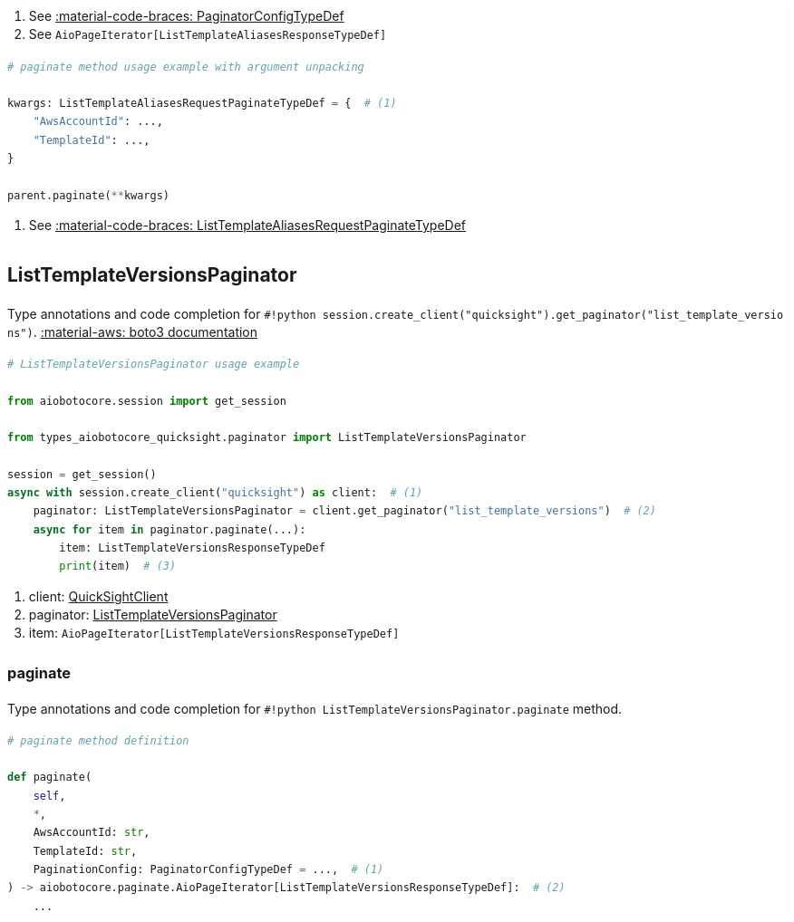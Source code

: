 1. See [:material-code-braces: PaginatorConfigTypeDef](./type_defs.md#paginatorconfigtypedef)
2. See `AioPageIterator[ListTemplateAliasesResponseTypeDef]`


```python
# paginate method usage example with argument unpacking

kwargs: ListTemplateAliasesRequestPaginateTypeDef = {  # (1)
    "AwsAccountId": ...,
    "TemplateId": ...,
}

parent.paginate(**kwargs)
```

1. See [:material-code-braces: ListTemplateAliasesRequestPaginateTypeDef](./type_defs.md#listtemplatealiasesrequestpaginatetypedef)
## ListTemplateVersionsPaginator

Type annotations and code completion for `#!python session.create_client("quicksight").get_paginator("list_template_versions")`.
[:material-aws: boto3 documentation](https://boto3.amazonaws.com/v1/documentation/api/latest/reference/services/quicksight/paginator/ListTemplateVersions.html#QuickSight.Paginator.ListTemplateVersions)

```python
# ListTemplateVersionsPaginator usage example

from aiobotocore.session import get_session

from types_aiobotocore_quicksight.paginator import ListTemplateVersionsPaginator

session = get_session()
async with session.create_client("quicksight") as client:  # (1)
    paginator: ListTemplateVersionsPaginator = client.get_paginator("list_template_versions")  # (2)
    async for item in paginator.paginate(...):
        item: ListTemplateVersionsResponseTypeDef
        print(item)  # (3)
```

1. client: [QuickSightClient](./client.md)
2. paginator: [ListTemplateVersionsPaginator](./paginators.md#listtemplateversionspaginator)
3. item: `AioPageIterator[ListTemplateVersionsResponseTypeDef]`


### paginate

Type annotations and code completion for `#!python ListTemplateVersionsPaginator.paginate` method.

```python
# paginate method definition

def paginate(
    self,
    *,
    AwsAccountId: str,
    TemplateId: str,
    PaginationConfig: PaginatorConfigTypeDef = ...,  # (1)
) -> aiobotocore.paginate.AioPageIterator[ListTemplateVersionsResponseTypeDef]:  # (2)
    ...
```
